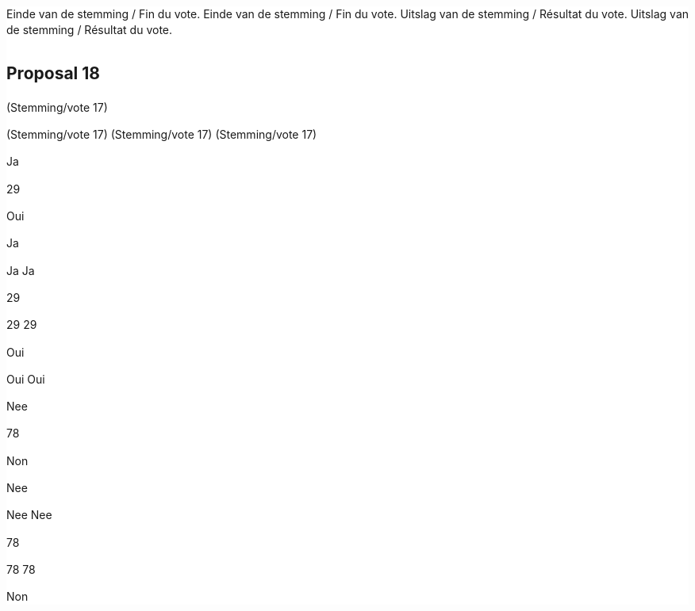 Einde van de stemming / Fin du vote.
Einde van de stemming / Fin du vote.
Uitslag van de stemming / Résultat du vote.
Uitslag van de stemming / Résultat du vote.
 
 
 

## Proposal 18


(Stemming/vote 17)

(Stemming/vote 17)
(Stemming/vote 17)
(Stemming/vote 17)



Ja


29


Oui



Ja

Ja
Ja

29

29
29

Oui

Oui
Oui


Nee


78


Non



Nee

Nee
Nee

78

78
78

Non
